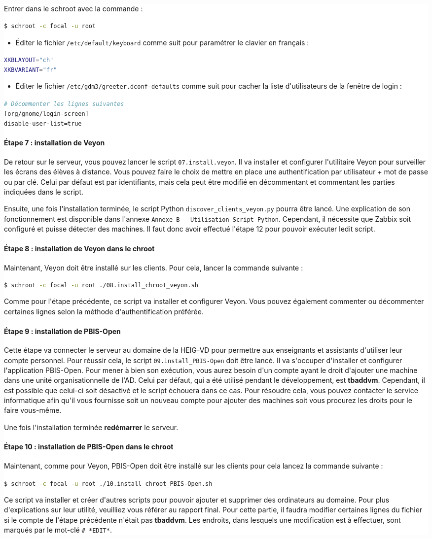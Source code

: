 Entrer dans le schroot avec la commande :

```bash
$ schroot -c focal -u root
```

* Éditer le fichier `/etc/default/keyboard` comme suit pour paramétrer le clavier en français :

```bash
XKBLAYOUT="ch"
XKBVARIANT="fr"
```

* Éditer le fichier `/etc/gdm3/greeter.dconf-defaults` comme suit pour cacher la liste d'utilisateurs de la fenêtre de login :

```bash
# Décommenter les lignes suivantes
[org/gnome/login-screen]
disable-user-list=true
```

#### Étape 7 : installation de Veyon
De retour sur le serveur, vous pouvez lancer le script `07.install.veyon`. Il va installer et configurer l'utilitaire Veyon pour surveiller les écrans des élèves à distance. Vous pouvez faire le choix de mettre en place une authentification par utilisateur + mot de passe ou par clé. Celui par défaut est par identifiants, mais cela peut être modifié en décommentant et commentant les parties indiquées dans le script.

Ensuite, une fois l'installation terminée, le script Python `discover_clients_veyon.py` pourra être lancé. Une explication de son fonctionnement est disponible dans l'annexe `Annexe B - Utilisation Script Python`. Cependant, il nécessite que Zabbix soit configuré et puisse détecter des machines. Il faut donc avoir effectué l'étape 12 pour pouvoir exécuter ledit script.

#### Étape 8 : installation de Veyon dans le chroot
Maintenant, Veyon doit être installé sur les clients. Pour cela, lancer la commande suivante :
```bash
$ schroot -c focal -u root ./08.install_chroot_veyon.sh
```
Comme pour l'étape précédente, ce script va installer et configurer Veyon. Vous pouvez également commenter ou décommenter certaines lignes selon la méthode d'authentification préférée.

#### Étape 9 : installation de PBIS-Open
Cette étape va connecter le serveur au domaine de la HEIG-VD pour permettre aux enseignants et assistants d'utiliser leur compte personnel. Pour réussir cela, le script `09.install_PBIS-Open` doit être lancé. Il va s'occuper d'installer et configurer l'application PBIS-Open. Pour mener à bien son exécution, vous aurez besoin d'un compte ayant le droit d'ajouter une machine dans une unité organisationnelle de l'AD. Celui par défaut, qui a été utilisé pendant le développement, est **tbaddvm**. Cependant, il est possible que celui-ci soit désactivé et le script échouera dans ce cas. Pour résoudre cela, vous pouvez contacter le service informatique afin qu'il vous fournisse soit un nouveau compte pour ajouter des machines soit vous procurez les droits pour le faire vous-même.

Une fois l'installation terminée **redémarrer** le serveur.

#### Étape 10 : installation de PBIS-Open dans le chroot
Maintenant, comme pour Veyon, PBIS-Open doit être installé sur les clients pour cela lancez la commande suivante :
```bash
$ schroot -c focal -u root ./10.install_chroot_PBIS-Open.sh
```
Ce script va installer et créer d'autres scripts pour pouvoir ajouter et supprimer des ordinateurs au domaine. Pour plus d'explications sur leur utilité, veuilliez vous référer au rapport final. Pour cette partie, il faudra modifier certaines lignes du fichier si le compte de l'étape précédente n'était pas **tbaddvm**. Les endroits, dans lesquels une modification est à effectuer, sont marqués par le mot-clé `# *EDIT*`.
